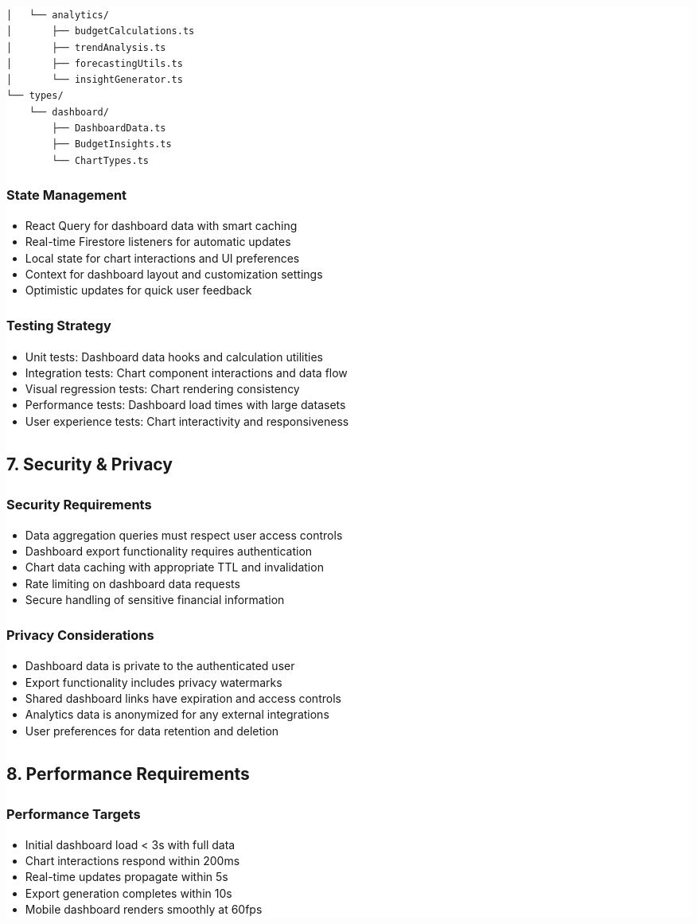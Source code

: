 ```
│   └── analytics/
│       ├── budgetCalculations.ts
│       ├── trendAnalysis.ts
│       ├── forecastingUtils.ts
│       └── insightGenerator.ts
└── types/
    └── dashboard/
        ├── DashboardData.ts
        ├── BudgetInsights.ts
        └── ChartTypes.ts
```

### State Management
- React Query for dashboard data with smart caching
- Real-time Firestore listeners for automatic updates
- Local state for chart interactions and UI preferences
- Context for dashboard layout and customization settings
- Optimistic updates for quick user feedback

### Testing Strategy
- Unit tests: Dashboard data hooks and calculation utilities
- Integration tests: Chart component interactions and data flow
- Visual regression tests: Chart rendering consistency
- Performance tests: Dashboard load times with large datasets
- User experience tests: Chart interactivity and responsiveness

## 7. Security & Privacy

### Security Requirements
- Data aggregation queries must respect user access controls
- Dashboard export functionality requires authentication
- Chart data caching with appropriate TTL and invalidation
- Rate limiting on dashboard data requests
- Secure handling of sensitive financial information

### Privacy Considerations
- Dashboard data is private to the authenticated user
- Export functionality includes privacy watermarks
- Shared dashboard links have expiration and access controls
- Analytics data is anonymized for any external integrations
- User preferences for data retention and deletion

## 8. Performance Requirements

### Performance Targets
- Initial dashboard load < 3s with full data
- Chart interactions respond within 200ms
- Real-time updates propagate within 5s
- Export generation completes within 10s
- Mobile dashboard renders smoothly at 60fps
